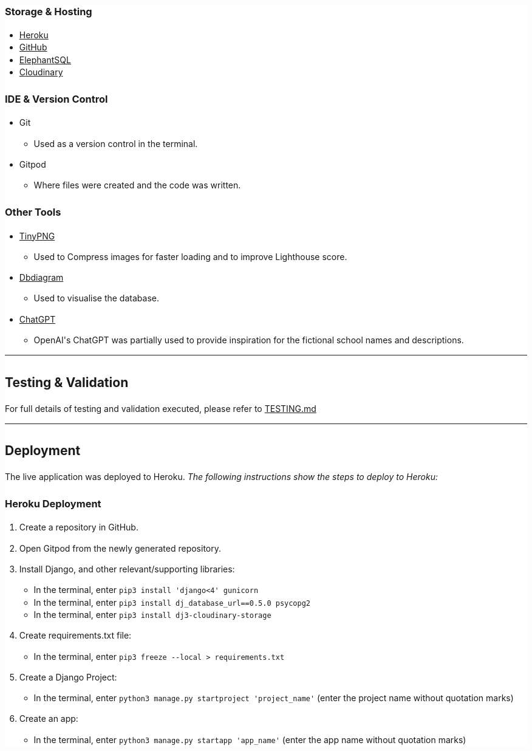 ### Storage & Hosting
- [Heroku]()
- [GitHub](https://github.com/)
- [ElephantSQL](https://www.elephantsql.com/)
- [Cloudinary](https://cloudinary.com/)

### IDE & Version Control
- Git
    - Used as a version control in the terminal.

- Gitpod
    - Where files were created and the code was written.

### Other Tools
- [TinyPNG](https://tinypng.com/)
    - Used to Compress images for faster loading and to improve Lighthouse score. 

- [Dbdiagram](https://dbdiagram.io/home/)
    - Used to visualise the database. 

- [ChatGPT](https://chat.openai.com/)
    - OpenAI's ChatGPT was partially used to provide inspiration for the fictional school names and descriptions. 

---
## Testing & Validation
For full details of testing and validation executed, please refer to [TESTING.md](TESTING.md)

---
## Deployment 
The live application was deployed to Heroku. 
*The following instructions show the steps to deploy to Heroku:*

### Heroku Deployment
1. Create a repository in GitHub.
2. Open Gitpod from the newly generated repository. 
3. Install Django, and other relevant/supporting libraries:
    - In the terminal, enter `pip3 install 'django<4' gunicorn`
    - In the terminal, enter `pip3 install dj_database_url==0.5.0 psycopg2`
    - In the terminal, enter `pip3 install dj3-cloudinary-storage`

4. Create requirements.txt file:
    - In the terminal, enter `pip3 freeze --local > requirements.txt`

5. Create a Django Project:
    - In the terminal, enter `python3 manage.py startproject 'project_name'` (enter the project name without quotation marks)

6. Create an app:
    - In the terminal, enter `python3 manage.py startapp 'app_name'` (enter the app name without quotation marks)
